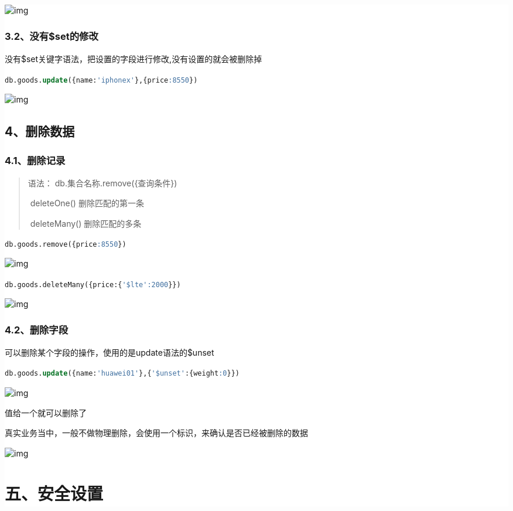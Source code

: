 ![img](/assets/wps192.jpg)

### 3.2、没有$set的修改

没有$set关键字语法，把设置的字段进行修改,没有设置的就会被删除掉

```sql
db.goods.update({name:'iphonex'},{price:8550})
```

![img](/assets/wps193.jpg)

## 4、删除数据

### 4.1、删除记录

> 语法： db.集合名称.remove({查询条件})
>
> ​                  deleteOne()  删除匹配的第一条
>
> ​                  deleteMany()  删除匹配的多条
>

```sql
db.goods.remove({price:8550})
```

![img](/assets/wps194.jpg)

```sql
db.goods.deleteMany({price:{'$lte':2000}})
```

![img](/assets/wps195.jpg)

### 4.2、删除字段

可以删除某个字段的操作，使用的是update语法的$unset

```sql
db.goods.update({name:'huawei01'},{'$unset':{weight:0}})
```

![img](/assets/wps196.jpg)

值给一个就可以删除了

真实业务当中，一般不做物理删除，会使用一个标识，来确认是否已经被删除的数据

![img](/assets/wps197.jpg)

# 五、安全设置
